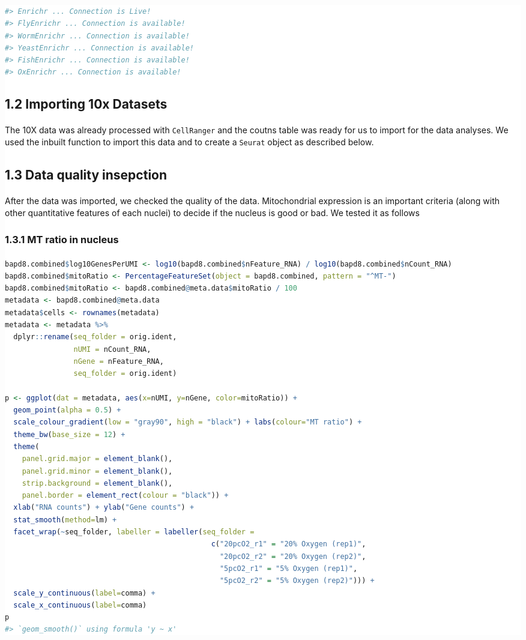 ``` r
#> Enrichr ... Connection is Live!
#> FlyEnrichr ... Connection is available!
#> WormEnrichr ... Connection is available!
#> YeastEnrichr ... Connection is available!
#> FishEnrichr ... Connection is available!
#> OxEnrichr ... Connection is available!
```

## 1.2 Importing 10x Datasets

The 10X data was already processed with `CellRanger` and the coutns
table was ready for us to import for the data analyses. We used the
inbuilt function to import this data and to create a `Seurat` object as
described below.

## 1.3 Data quality insepction

After the data was imported, we checked the quality of the data.
Mitochondrial expression is an important criteria (along with other
quantitative features of each nuclei) to decide if the nucleus is good
or bad. We tested it as follows

### 1.3.1 MT ratio in nucleus

``` r
bapd8.combined$log10GenesPerUMI <- log10(bapd8.combined$nFeature_RNA) / log10(bapd8.combined$nCount_RNA)
bapd8.combined$mitoRatio <- PercentageFeatureSet(object = bapd8.combined, pattern = "^MT-")
bapd8.combined$mitoRatio <- bapd8.combined@meta.data$mitoRatio / 100
metadata <- bapd8.combined@meta.data
metadata$cells <- rownames(metadata)
metadata <- metadata %>%
  dplyr::rename(seq_folder = orig.ident,
                nUMI = nCount_RNA,
                nGene = nFeature_RNA, 
                seq_folder = orig.ident)

p <- ggplot(dat = metadata, aes(x=nUMI, y=nGene, color=mitoRatio)) + 
  geom_point(alpha = 0.5) + 
  scale_colour_gradient(low = "gray90", high = "black") + labs(colour="MT ratio") +
  theme_bw(base_size = 12) +
  theme(
    panel.grid.major = element_blank(),
    panel.grid.minor = element_blank(),
    strip.background = element_blank(),
    panel.border = element_rect(colour = "black")) + 
  xlab("RNA counts") + ylab("Gene counts") +
  stat_smooth(method=lm) +
  facet_wrap(~seq_folder, labeller = labeller(seq_folder = 
                                                c("20pcO2_r1" = "20% Oxygen (rep1)",
                                                  "20pcO2_r2" = "20% Oxygen (rep2)",
                                                  "5pcO2_r1" = "5% Oxygen (rep1)",
                                                  "5pcO2_r2" = "5% Oxygen (rep2)"))) +
  scale_y_continuous(label=comma) +
  scale_x_continuous(label=comma) 
p
#> `geom_smooth()` using formula 'y ~ x'
```
